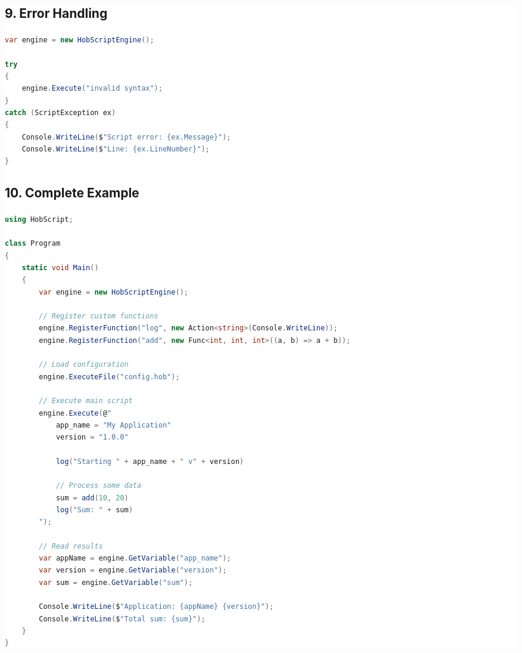 ## 9. Error Handling

```csharp
var engine = new HobScriptEngine();

try
{
    engine.Execute("invalid syntax");
}
catch (ScriptException ex)
{
    Console.WriteLine($"Script error: {ex.Message}");
    Console.WriteLine($"Line: {ex.LineNumber}");
}
```

## 10. Complete Example

```csharp
using HobScript;

class Program
{
    static void Main()
    {
        var engine = new HobScriptEngine();
        
        // Register custom functions
        engine.RegisterFunction("log", new Action<string>(Console.WriteLine));
        engine.RegisterFunction("add", new Func<int, int, int>((a, b) => a + b));
        
        // Load configuration
        engine.ExecuteFile("config.hob");
        
        // Execute main script
        engine.Execute(@"
            app_name = "My Application"
            version = "1.0.0"
            
            log("Starting " + app_name + " v" + version)
            
            // Process some data
            sum = add(10, 20)
            log("Sum: " + sum)
        ");
        
        // Read results
        var appName = engine.GetVariable("app_name");
        var version = engine.GetVariable("version");
        var sum = engine.GetVariable("sum");
        
        Console.WriteLine($"Application: {appName} {version}");
        Console.WriteLine($"Total sum: {sum}");
    }
}
```
